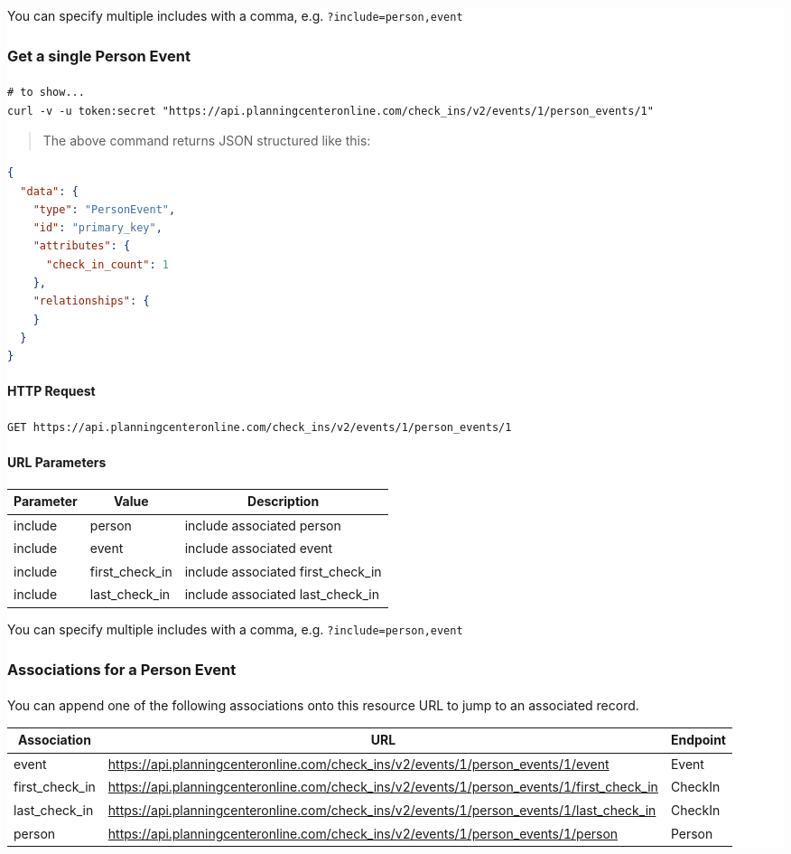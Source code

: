 <aside class='info'>You can specify multiple includes with a comma, e.g. <code>?include=person,event</code></aside>

### Get a single Person Event

```shell
# to show...
curl -v -u token:secret "https://api.planningcenteronline.com/check_ins/v2/events/1/person_events/1"
```


> The above command returns JSON structured like this:

```json
{
  "data": {
    "type": "PersonEvent",
    "id": "primary_key",
    "attributes": {
      "check_in_count": 1
    },
    "relationships": {
    }
  }
}
```

#### HTTP Request

`GET https://api.planningcenteronline.com/check_ins/v2/events/1/person_events/1`

#### URL Parameters

Parameter | Value | Description
--------- | ----- | -----------
include | person | include associated person
include | event | include associated event
include | first_check_in | include associated first_check_in
include | last_check_in | include associated last_check_in

<aside class='info'>You can specify multiple includes with a comma, e.g. <code>?include=person,event</code></aside>

### Associations for a Person Event

You can append one of the following associations onto this resource URL to jump to an associated record.

Association | URL | Endpoint
----------- | --- | --------
event | https://api.planningcenteronline.com/check_ins/v2/events/1/person_events/1/event | Event
first_check_in | https://api.planningcenteronline.com/check_ins/v2/events/1/person_events/1/first_check_in | CheckIn
last_check_in | https://api.planningcenteronline.com/check_ins/v2/events/1/person_events/1/last_check_in | CheckIn
person | https://api.planningcenteronline.com/check_ins/v2/events/1/person_events/1/person | Person
